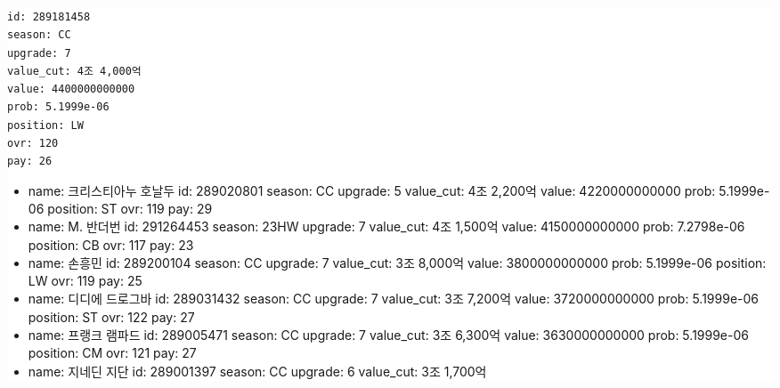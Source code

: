     id: 289181458
    season: CC
    upgrade: 7
    value_cut: 4조 4,000억
    value: 4400000000000
    prob: 5.1999e-06
    position: LW
    ovr: 120
    pay: 26
  - name: 크리스티아누 호날두
    id: 289020801
    season: CC
    upgrade: 5
    value_cut: 4조 2,200억
    value: 4220000000000
    prob: 5.1999e-06
    position: ST
    ovr: 119
    pay: 29
  - name: M. 반더번
    id: 291264453
    season: 23HW
    upgrade: 7
    value_cut: 4조 1,500억
    value: 4150000000000
    prob: 7.2798e-06
    position: CB
    ovr: 117
    pay: 23
  - name: 손흥민
    id: 289200104
    season: CC
    upgrade: 7
    value_cut: 3조 8,000억
    value: 3800000000000
    prob: 5.1999e-06
    position: LW
    ovr: 119
    pay: 25
  - name: 디디에 드로그바
    id: 289031432
    season: CC
    upgrade: 7
    value_cut: 3조 7,200억
    value: 3720000000000
    prob: 5.1999e-06
    position: ST
    ovr: 122
    pay: 27
  - name: 프랭크 램파드
    id: 289005471
    season: CC
    upgrade: 7
    value_cut: 3조 6,300억
    value: 3630000000000
    prob: 5.1999e-06
    position: CM
    ovr: 121
    pay: 27
  - name: 지네딘 지단
    id: 289001397
    season: CC
    upgrade: 6
    value_cut: 3조 1,700억